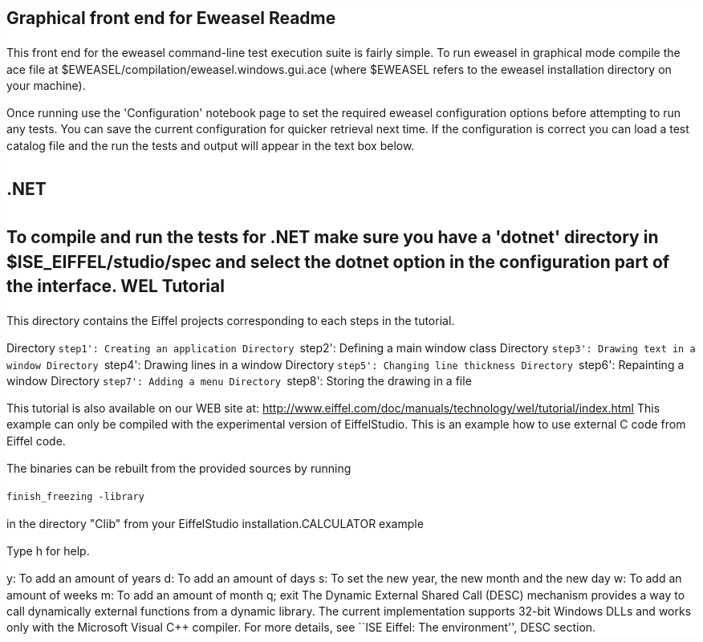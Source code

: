 Graphical front end for Eweasel Readme
--------------------------------------

This front end for the eweasel command-line test execution suite is fairly simple.  To
run eweasel in graphical mode compile the ace file at $EWEASEL/compilation/eweasel.windows.gui.ace
(where $EWEASEL refers to the eweasel installation directory on your machine).

Once running use the 'Configuration' notebook page to set the required eweasel configuration
options before attempting to run any tests.  You can save the current configuration for quicker
retrieval next time.  If the configuration is correct you can load a test catalog file and the run
the tests and output will appear in the text box below.

.NET
----
To compile and run the tests for .NET make sure you have a 'dotnet' directory in 
$ISE_EIFFEL/studio/spec and select the dotnet option in the configuration part of the interface.  WEL Tutorial
------------

This directory contains the Eiffel projects corresponding
to each steps in the tutorial.

Directory `step1': Creating an application
Directory `step2': Defining a main window class
Directory `step3': Drawing text in a window
Directory `step4': Drawing lines in a window
Directory `step5': Changing line thickness
Directory `step6': Repainting a window
Directory `step7': Adding a menu
Directory `step8': Storing the drawing in a file

This tutorial is also available on our WEB site at:
http://www.eiffel.com/doc/manuals/technology/wel/tutorial/index.html
This example can only be compiled with the experimental version of EiffelStudio.
This is an example how to use external C code from Eiffel code.

The binaries can be rebuilt from the provided sources by running

	finish_freezing -library

in the directory "Clib" from your EiffelStudio installation.CALCULATOR example

Type h for help.

y: To add an amount of years
d: To add an amount of days
s: To set the new year, the new month and the new day
w: To add an amount of weeks
m: To add an amount of month
q; exit
The Dynamic External Shared Call (DESC) mechanism provides a way
to call dynamically external functions from a dynamic library.
The current implementation supports 32-bit Windows DLLs and
works only with the Microsoft Visual C++ compiler.
For more details, see ``ISE Eiffel: The environment'', DESC section.
